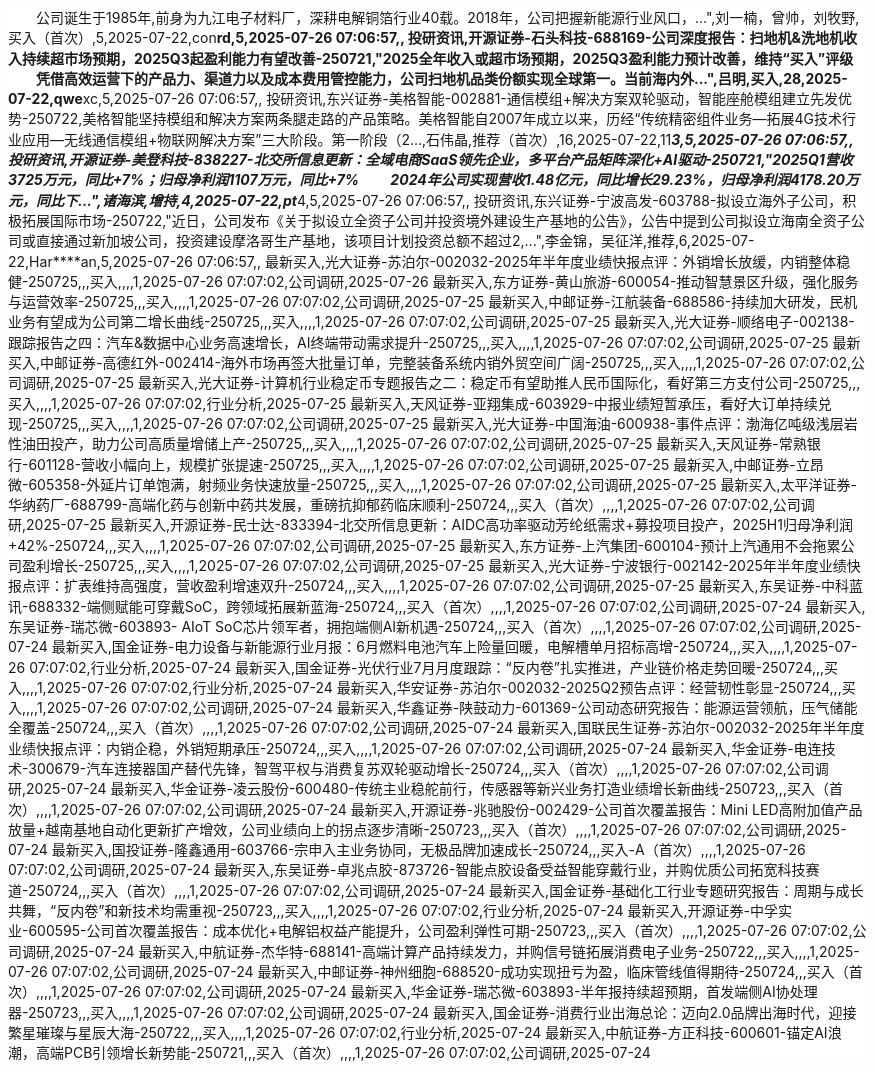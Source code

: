 　　公司诞生于1985年,前身为九江电子材料厂，深耕电解铜箔行业40载。2018年，公司把握新能源行业风口，...",刘一楠，曾帅，刘牧野,买入（首次）,5,2025-07-22,con****rd,5,2025-07-26 07:06:57,,
投研资讯,开源证券-石头科技-688169-公司深度报告：扫地机&洗地机收入持续超市场预期，2025Q3起盈利能力有望改善-250721,"2025全年收入或超市场预期，2025Q3盈利能力预计改善，维持“买入”评级
　　凭借高效运营下的产品力、渠道力以及成本费用管控能力，公司扫地机品类份额实现全球第一。当前海内外...",吕明,买入,28,2025-07-22,qwe****xc,5,2025-07-26 07:06:57,,
投研资讯,东兴证券-美格智能-002881-通信模组+解决方案双轮驱动，智能座舱模组建立先发优势-250722,美格智能坚持模组和解决方案两条腿走路的产品策略。美格智能自2007年成立以来，历经“传统精密组件业务—拓展4G技术行业应用—无线通信模组+物联网解决方案”三大阶段。第一阶段（2...,石伟晶,推荐（首次）,16,2025-07-22,11***3,5,2025-07-26 07:06:57,,
投研资讯,开源证券-美登科技-838227-北交所信息更新：全域电商SaaS领先企业，多平台产品矩阵深化+AI驱动-250721,"2025Q1营收3725万元，同比+7%；归母净利润1107万元，同比+7%
　　2024年公司实现营收1.48亿元，同比增长29.23%，归母净利润4178.20万元，同比下...",诸海滨,增持,4,2025-07-22,pt***4,5,2025-07-26 07:06:57,,
投研资讯,东兴证券-宁波高发-603788-拟设立海外子公司，积极拓展国际市场-250722,"近日，公司发布《关于拟设立全资子公司并投资境外建设生产基地的公告》，公告中提到公司拟设立海南全资子公司或直接通过新加坡公司，投资建设摩洛哥生产基地，该项目计划投资总额不超过2,...",李金锦，吴征洋,推荐,6,2025-07-22,Har****an,5,2025-07-26 07:06:57,,
最新买入,光大证券-苏泊尔-002032-2025年半年度业绩快报点评：外销增长放缓，内销整体稳健-250725,,,买入,,,,1,2025-07-26 07:07:02,公司调研,2025-07-26
最新买入,东方证券-黄山旅游-600054-推动智慧景区升级，强化服务与运营效率-250725,,,买入,,,,1,2025-07-26 07:07:02,公司调研,2025-07-25
最新买入,中邮证券-江航装备-688586-持续加大研发，民机业务有望成为公司第二增长曲线-250725,,,买入,,,,1,2025-07-26 07:07:02,公司调研,2025-07-25
最新买入,光大证券-顺络电子-002138-跟踪报告之四：汽车&数据中心业务高速增长，AI终端带动需求提升-250725,,,买入,,,,1,2025-07-26 07:07:02,公司调研,2025-07-25
最新买入,中邮证券-高德红外-002414-海外市场再签大批量订单，完整装备系统内销外贸空间广阔-250725,,,买入,,,,1,2025-07-26 07:07:02,公司调研,2025-07-25
最新买入,光大证券-计算机行业稳定币专题报告之二：稳定币有望助推人民币国际化，看好第三方支付公司-250725,,,买入,,,,1,2025-07-26 07:07:02,行业分析,2025-07-25
最新买入,天风证券-亚翔集成-603929-中报业绩短暂承压，看好大订单持续兑现-250725,,,买入,,,,1,2025-07-26 07:07:02,公司调研,2025-07-25
最新买入,光大证券-中国海油-600938-事件点评：渤海亿吨级浅层岩性油田投产，助力公司高质量增储上产-250725,,,买入,,,,1,2025-07-26 07:07:02,公司调研,2025-07-25
最新买入,天风证券-常熟银行-601128-营收小幅向上，规模扩张提速-250725,,,买入,,,,1,2025-07-26 07:07:02,公司调研,2025-07-25
最新买入,中邮证券-立昂微-605358-外延片订单饱满，射频业务快速放量-250725,,,买入,,,,1,2025-07-26 07:07:02,公司调研,2025-07-25
最新买入,太平洋证券-华纳药厂-688799-高端化药与创新中药共发展，重磅抗抑郁药临床顺利-250724,,,买入（首次）,,,,1,2025-07-26 07:07:02,公司调研,2025-07-25
最新买入,开源证券-民士达-833394-北交所信息更新：AIDC高功率驱动芳纶纸需求+募投项目投产，2025H1归母净利润+42%-250724,,,买入,,,,1,2025-07-26 07:07:02,公司调研,2025-07-25
最新买入,东方证券-上汽集团-600104-预计上汽通用不会拖累公司盈利增长-250725,,,买入,,,,1,2025-07-26 07:07:02,公司调研,2025-07-25
最新买入,光大证券-宁波银行-002142-2025年半年度业绩快报点评：扩表维持高强度，营收盈利增速双升-250724,,,买入,,,,1,2025-07-26 07:07:02,公司调研,2025-07-25
最新买入,东吴证券-中科蓝讯-688332-端侧赋能可穿戴SoC，跨领域拓展新蓝海-250724,,,买入（首次）,,,,1,2025-07-26 07:07:02,公司调研,2025-07-24
最新买入,东吴证券-瑞芯微-603893- AIoT SoC芯片领军者，拥抱端侧AI新机遇-250724,,,买入（首次）,,,,1,2025-07-26 07:07:02,公司调研,2025-07-24
最新买入,国金证券-电力设备与新能源行业月报：6月燃料电池汽车上险量回暖，电解槽单月招标高增-250724,,,买入,,,,1,2025-07-26 07:07:02,行业分析,2025-07-24
最新买入,国金证券-光伏行业7月月度跟踪：“反内卷”扎实推进，产业链价格走势回暖-250724,,,买入,,,,1,2025-07-26 07:07:02,行业分析,2025-07-24
最新买入,华安证券-苏泊尔-002032-2025Q2预告点评：经营韧性彰显-250724,,,买入,,,,1,2025-07-26 07:07:02,公司调研,2025-07-24
最新买入,华鑫证券-陕鼓动力-601369-公司动态研究报告：能源运营领航，压气储能全覆盖-250724,,,买入（首次）,,,,1,2025-07-26 07:07:02,公司调研,2025-07-24
最新买入,国联民生证券-苏泊尔-002032-2025年半年度业绩快报点评：内销企稳，外销短期承压-250724,,,买入,,,,1,2025-07-26 07:07:02,公司调研,2025-07-24
最新买入,华金证券-电连技术-300679-汽车连接器国产替代先锋，智驾平权与消费复苏双轮驱动增长-250724,,,买入（首次）,,,,1,2025-07-26 07:07:02,公司调研,2025-07-24
最新买入,华金证券-凌云股份-600480-传统主业稳舵前行，传感器等新兴业务打造业绩增长新曲线-250723,,,买入（首次）,,,,1,2025-07-26 07:07:02,公司调研,2025-07-24
最新买入,开源证券-兆驰股份-002429-公司首次覆盖报告：Mini LED高附加值产品放量+越南基地自动化更新扩产增效，公司业绩向上的拐点逐步清晰-250723,,,买入（首次）,,,,1,2025-07-26 07:07:02,公司调研,2025-07-24
最新买入,国投证券-隆鑫通用-603766-宗申入主业务协同，无极品牌加速成长-250724,,,买入-A（首次）,,,,1,2025-07-26 07:07:02,公司调研,2025-07-24
最新买入,东吴证券-卓兆点胶-873726-智能点胶设备受益智能穿戴行业，并购优质公司拓宽科技赛道-250724,,,买入（首次）,,,,1,2025-07-26 07:07:02,公司调研,2025-07-24
最新买入,国金证券-基础化工行业专题研究报告：周期与成长共舞，“反内卷”和新技术均需重视-250723,,,买入,,,,1,2025-07-26 07:07:02,行业分析,2025-07-24
最新买入,开源证券-中孚实业-600595-公司首次覆盖报告：成本优化+电解铝权益产能提升，公司盈利弹性可期-250723,,,买入（首次）,,,,1,2025-07-26 07:07:02,公司调研,2025-07-24
最新买入,中航证券-杰华特-688141-高端计算产品持续发力，并购信号链拓展消费电子业务-250722,,,买入,,,,1,2025-07-26 07:07:02,公司调研,2025-07-24
最新买入,中邮证券-神州细胞-688520-成功实现扭亏为盈，临床管线值得期待-250724,,,买入（首次）,,,,1,2025-07-26 07:07:02,公司调研,2025-07-24
最新买入,华金证券-瑞芯微-603893-半年报持续超预期，首发端侧AI协处理器-250723,,,买入,,,,1,2025-07-26 07:07:02,公司调研,2025-07-24
最新买入,国金证券-消费行业出海总论：迈向2.0品牌出海时代，迎接繁星璀璨与星辰大海-250722,,,买入,,,,1,2025-07-26 07:07:02,行业分析,2025-07-24
最新买入,中航证券-方正科技-600601-锚定AI浪潮，高端PCB引领增长新势能-250721,,,买入（首次）,,,,1,2025-07-26 07:07:02,公司调研,2025-07-24